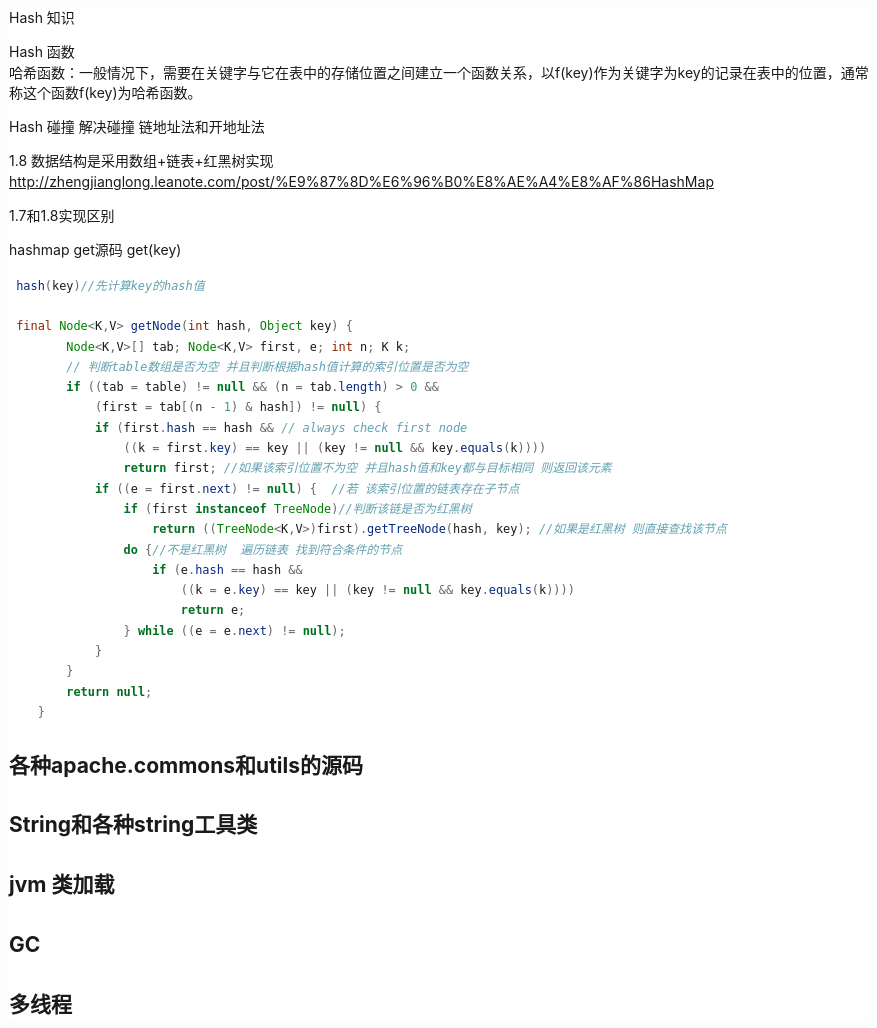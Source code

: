 Hash 知识

Hash 函数  
哈希函数：一般情况下，需要在关键字与它在表中的存储位置之间建立一个函数关系，以f(key)作为关键字为key的记录在表中的位置，通常称这个函数f(key)为哈希函数。

Hash 碰撞
解决碰撞 链地址法和开地址法

1.8 数据结构是采用数组+链表+红黑树实现
http://zhengjianglong.leanote.com/post/%E9%87%8D%E6%96%B0%E8%AE%A4%E8%AF%86HashMap

1.7和1.8实现区别

hashmap get源码
get(key)
```java
 hash(key)//先计算key的hash值

 final Node<K,V> getNode(int hash, Object key) {
        Node<K,V>[] tab; Node<K,V> first, e; int n; K k;
        // 判断table数组是否为空 并且判断根据hash值计算的索引位置是否为空
        if ((tab = table) != null && (n = tab.length) > 0 &&
            (first = tab[(n - 1) & hash]) != null) {
            if (first.hash == hash && // always check first node
                ((k = first.key) == key || (key != null && key.equals(k))))
                return first; //如果该索引位置不为空 并且hash值和key都与目标相同 则返回该元素
            if ((e = first.next) != null) {  //若 该索引位置的链表存在子节点 
                if (first instanceof TreeNode)//判断该链是否为红黑树
                    return ((TreeNode<K,V>)first).getTreeNode(hash, key); //如果是红黑树 则直接查找该节点
                do {//不是红黑树  遍历链表 找到符合条件的节点 
                    if (e.hash == hash &&
                        ((k = e.key) == key || (key != null && key.equals(k))))
                        return e;
                } while ((e = e.next) != null);
            }
        }
        return null;
    }
```


## 各种apache.commons和utils的源码

## String和各种string工具类

## jvm 类加载

## GC

## 多线程 
